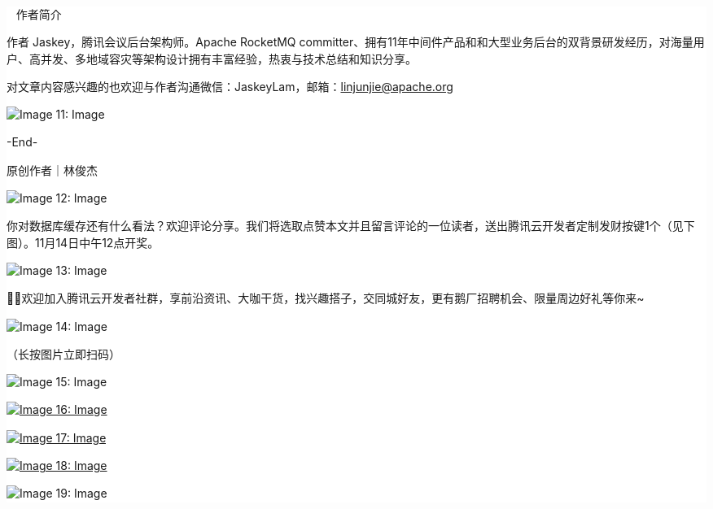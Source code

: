    作者简介

作者 Jaskey，腾讯会议后台架构师。Apache RocketMQ committer、拥有11年中间件产品和和大型业务后台的双背景研发经历，对海量用户、高并发、多地域容灾等架构设计拥有丰富经验，热衷与技术总结和知识分享。

对文章内容感兴趣的也欢迎与作者沟通微信：JaskeyLam，邮箱：linjunjie@apache.org

![Image 11: Image](https://mmbiz.qpic.cn/mmbiz_png/VY8SELNGe94icQ1bG4ia9O7oK5RIoWqkydXxqgaOO0WmFL47k5xib74XuF6drj46RibmKhztbqhaj7W2Gmo90XTQbA/640?wx_fmt=other&from=appmsg&tp=webp&wxfrom=5&wx_lazy=1&wx_co=1)

\-End-

原创作者｜林俊杰

![Image 12: Image](https://mmbiz.qpic.cn/mmbiz_png/VY8SELNGe975eiakGydXqTICibuXvLhyqN5sicc7ia7Cvb8nJGK2gjavrfIIYr5oicm20W8hFPvUdSm8UTzzWiaFco9Q/640?wx_fmt=other&from=appmsg&wxfrom=5&wx_lazy=1&wx_co=1&tp=webp)

你对数据库缓存还有什么看法？欢迎评论分享。我们将选取点赞本文并且留言评论的一位读者，送出腾讯云开发者定制发财按键1个（见下图）。11月14日中午12点开奖。

![Image 13: Image](https://mmbiz.qpic.cn/mmbiz_png/VY8SELNGe94vyO3fPZh9mVxibibSibCbtPqZcb58p44aSBWicmH6OPaCIBqZAbWd7pmx4wia4LLxjclTug439fzq0JQ/640?wx_fmt=other&from=appmsg&wxfrom=5&wx_lazy=1&wx_co=1&tp=webp)

📢📢欢迎加入腾讯云开发者社群，享前沿资讯、大咖干货，找兴趣搭子，交同城好友，更有鹅厂招聘机会、限量周边好礼等你来~

![Image 14: Image](https://mmbiz.qpic.cn/mmbiz_jpg/VY8SELNGe95yTGCsG3Yo5emBRh7nbAJybNbAp7TTMaGDiack9ngLFmyM3aCGAQmzqicDgaWicbRB5FPJVcRE7UWIg/640?wx_fmt=other&from=appmsg&wxfrom=5&wx_lazy=1&wx_co=1&tp=webp)

（长按图片立即扫码）

![Image 15: Image](https://mmbiz.qpic.cn/mmbiz_png/VY8SELNGe979Bb4KNoEWxibDp8V9LPhyjmg15G7AJUBPjic4zgPw1IDPaOHDQqDNbBsWOSBqtgpeC2dvoO9EdZBQ/640?wx_fmt=other&wxfrom=5&wx_lazy=1&wx_co=1&tp=webp)

[![Image 16: Image](https://mmbiz.qpic.cn/mmbiz_png/VY8SELNGe97aEd9icC2TgYXNticyuNibYOG2k1nGgz3SogoEHmzj5ibzBPkbhujoF36LGSBy3icHPYK78T3kj7ibehhQ/640?wx_fmt=other&from=appmsg&wxfrom=5&wx_lazy=1&wx_co=1&tp=webp)](http://mp.weixin.qq.com/s?__biz=MzI2NDU4OTExOQ==&mid=2247678605&idx=1&sn=c720091348d50a547a0ca77b4b75a41b&chksm=eaa620ddddd1a9cb76fcc8441ea0ee785c649ba175e3fc551ee3c756783e93dc98660b3b5138&scene=21#wechat_redirect)

[![Image 17: Image](https://mmbiz.qpic.cn/mmbiz_png/VY8SELNGe97N86sr9akmlSGBGz42MxOF9y1QAQBDLf9K1fsdto1HetibL5BMePs4EywhuLK0mH6HMYzU1d4LibUg/640?wx_fmt=other&from=appmsg&wxfrom=5&wx_lazy=1&wx_co=1&tp=webp)](http://mp.weixin.qq.com/s?__biz=MzI2NDU4OTExOQ==&mid=2247677815&idx=1&sn=62ee9629eda02f623d8ec71c5124b144&chksm=eaa62d27ddd1a431a4204d6f44f28411361c74c921bfa989890c58e85b2e796d638afadb1373&scene=21#wechat_redirect)

[![Image 18: Image](https://mmbiz.qpic.cn/mmbiz_png/VY8SELNGe97N86sr9akmlSGBGz42MxOFUvhf4j0h5EgXB0MSFeURoibOj9TzlExZKnseU1LGBVtvpRGTxddDabQ/640?wx_fmt=other&from=appmsg&wxfrom=5&wx_lazy=1&wx_co=1&tp=webp)](http://mp.weixin.qq.com/s?__biz=MzI2NDU4OTExOQ==&mid=2247678773&idx=1&sn=c8def4ac483f87d218ce77bbff735924&chksm=eaa62165ddd1a87302783ebfd469862de1a26cf8179d67bcbac7b91ac53b40dad0fda5cddad1&scene=21#wechat_redirect)

![Image 19: Image](https://mmbiz.qpic.cn/mmbiz_png/VY8SELNGe95pIHzoPYoZUNPtqXgYG2leyAEPyBgtFj1bicKH2q8vBHl26kibm7XraVgicePtlYEiat23Y5uV7lcAIA/640?wx_fmt=other&from=appmsg&wxfrom=5&wx_lazy=1&wx_co=1&tp=webp)

